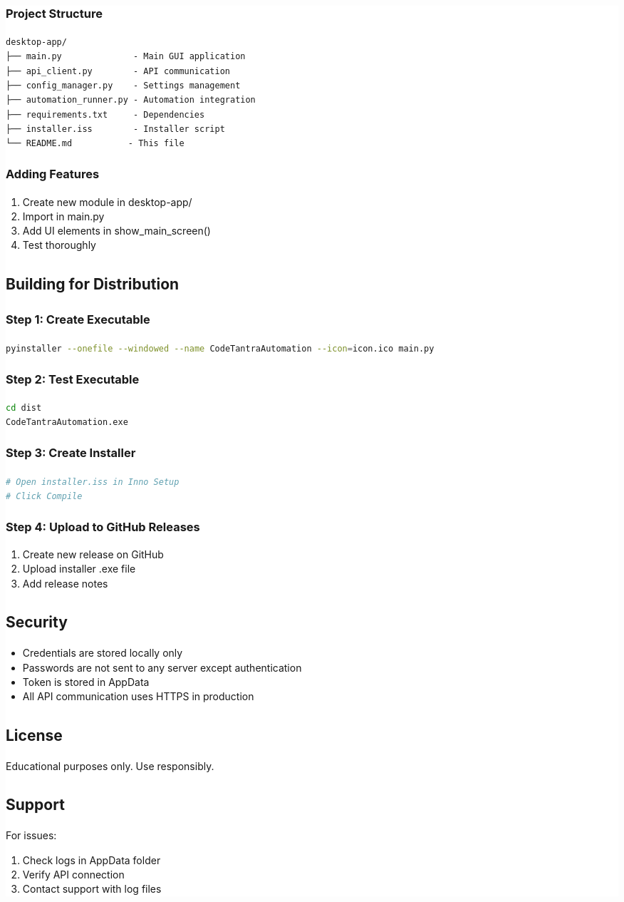 ### Project Structure
```
desktop-app/
├── main.py              - Main GUI application
├── api_client.py        - API communication
├── config_manager.py    - Settings management
├── automation_runner.py - Automation integration
├── requirements.txt     - Dependencies
├── installer.iss        - Installer script
└── README.md           - This file
```

### Adding Features
1. Create new module in desktop-app/
2. Import in main.py
3. Add UI elements in show_main_screen()
4. Test thoroughly

## Building for Distribution

### Step 1: Create Executable
```bash
pyinstaller --onefile --windowed --name CodeTantraAutomation --icon=icon.ico main.py
```

### Step 2: Test Executable
```bash
cd dist
CodeTantraAutomation.exe
```

### Step 3: Create Installer
```bash
# Open installer.iss in Inno Setup
# Click Compile
```

### Step 4: Upload to GitHub Releases
1. Create new release on GitHub
2. Upload installer .exe file
3. Add release notes

## Security

- Credentials are stored locally only
- Passwords are not sent to any server except authentication
- Token is stored in AppData
- All API communication uses HTTPS in production

## License

Educational purposes only. Use responsibly.

## Support

For issues:
1. Check logs in AppData folder
2. Verify API connection
3. Contact support with log files


